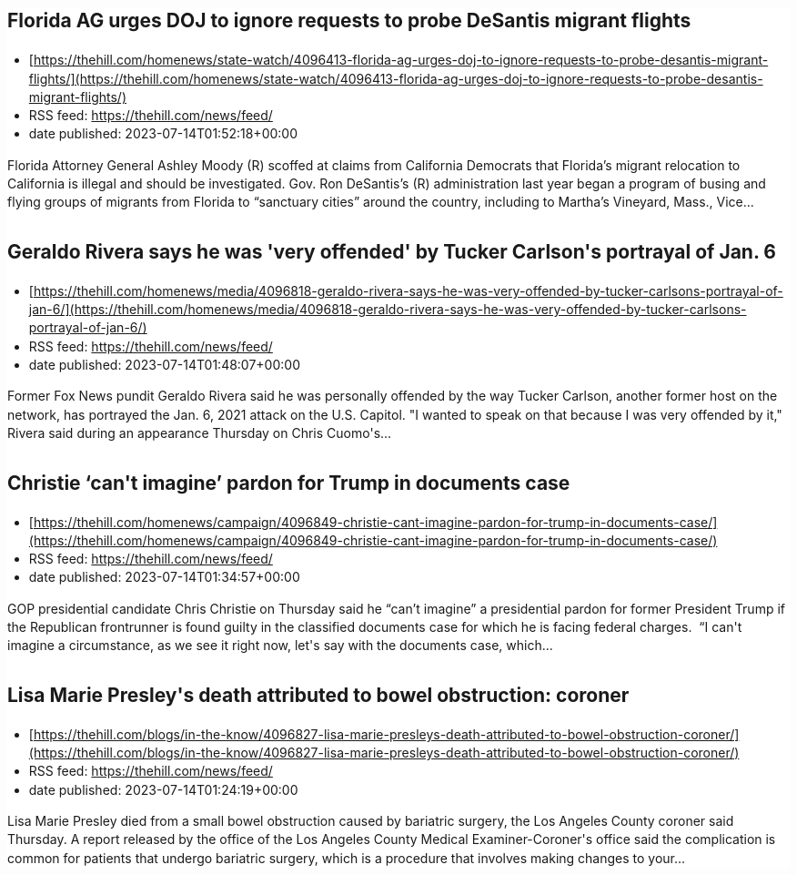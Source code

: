 ## Florida AG urges DOJ to ignore requests to probe DeSantis migrant flights
 - [https://thehill.com/homenews/state-watch/4096413-florida-ag-urges-doj-to-ignore-requests-to-probe-desantis-migrant-flights/](https://thehill.com/homenews/state-watch/4096413-florida-ag-urges-doj-to-ignore-requests-to-probe-desantis-migrant-flights/)
 - RSS feed: https://thehill.com/news/feed/
 - date published: 2023-07-14T01:52:18+00:00

Florida Attorney General Ashley Moody (R) scoffed at claims from California Democrats that Florida’s migrant relocation to California is illegal and should be investigated.  Gov. Ron DeSantis’s (R) administration last year began a program of busing and flying groups of migrants from Florida to “sanctuary cities” around the country, including to Martha’s Vineyard, Mass., Vice...

## Geraldo Rivera says he was 'very offended' by Tucker Carlson's portrayal of Jan. 6
 - [https://thehill.com/homenews/media/4096818-geraldo-rivera-says-he-was-very-offended-by-tucker-carlsons-portrayal-of-jan-6/](https://thehill.com/homenews/media/4096818-geraldo-rivera-says-he-was-very-offended-by-tucker-carlsons-portrayal-of-jan-6/)
 - RSS feed: https://thehill.com/news/feed/
 - date published: 2023-07-14T01:48:07+00:00

Former Fox News pundit Geraldo Rivera said he was personally offended by the way Tucker Carlson, another former host on the network, has portrayed the Jan. 6, 2021 attack on the U.S. Capitol. "I wanted to speak on that because I was very offended by it," Rivera said during an appearance Thursday on Chris Cuomo's...

## Christie ‘can't imagine’ pardon for Trump in documents case
 - [https://thehill.com/homenews/campaign/4096849-christie-cant-imagine-pardon-for-trump-in-documents-case/](https://thehill.com/homenews/campaign/4096849-christie-cant-imagine-pardon-for-trump-in-documents-case/)
 - RSS feed: https://thehill.com/news/feed/
 - date published: 2023-07-14T01:34:57+00:00

GOP presidential candidate Chris Christie on Thursday said he “can’t imagine” a presidential pardon for former President Trump if the Republican frontrunner is found guilty in the classified documents case for which he is facing federal charges.  “I can't imagine a circumstance, as we see it right now, let's say with the documents case, which...

## Lisa Marie Presley's death attributed to bowel obstruction: coroner
 - [https://thehill.com/blogs/in-the-know/4096827-lisa-marie-presleys-death-attributed-to-bowel-obstruction-coroner/](https://thehill.com/blogs/in-the-know/4096827-lisa-marie-presleys-death-attributed-to-bowel-obstruction-coroner/)
 - RSS feed: https://thehill.com/news/feed/
 - date published: 2023-07-14T01:24:19+00:00

Lisa Marie Presley died from a small bowel obstruction caused by bariatric surgery, the Los Angeles County coroner said Thursday. A report released by the office of the Los Angeles County Medical Examiner-Coroner's office said the complication is common for patients that undergo bariatric surgery, which is a procedure that involves making changes to your...

